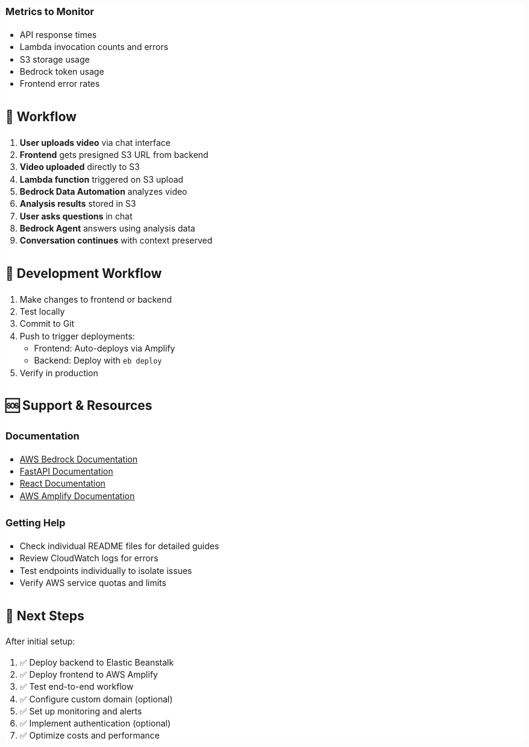 ### Metrics to Monitor

- API response times
- Lambda invocation counts and errors
- S3 storage usage
- Bedrock token usage
- Frontend error rates

## 🎯 Workflow

1. **User uploads video** via chat interface
2. **Frontend** gets presigned S3 URL from backend
3. **Video uploaded** directly to S3
4. **Lambda function** triggered on S3 upload
5. **Bedrock Data Automation** analyzes video
6. **Analysis results** stored in S3
7. **User asks questions** in chat
8. **Bedrock Agent** answers using analysis data
9. **Conversation continues** with context preserved

## 📝 Development Workflow

1. Make changes to frontend or backend
2. Test locally
3. Commit to Git
4. Push to trigger deployments:
   - Frontend: Auto-deploys via Amplify
   - Backend: Deploy with `eb deploy`
5. Verify in production

## 🆘 Support & Resources

### Documentation
- [AWS Bedrock Documentation](https://docs.aws.amazon.com/bedrock/)
- [FastAPI Documentation](https://fastapi.tiangolo.com/)
- [React Documentation](https://react.dev/)
- [AWS Amplify Documentation](https://docs.amplify.aws/)

### Getting Help
- Check individual README files for detailed guides
- Review CloudWatch logs for errors
- Test endpoints individually to isolate issues
- Verify AWS service quotas and limits

## 🎉 Next Steps

After initial setup:

1. ✅ Deploy backend to Elastic Beanstalk
2. ✅ Deploy frontend to AWS Amplify
3. ✅ Test end-to-end workflow
4. ✅ Configure custom domain (optional)
5. ✅ Set up monitoring and alerts
6. ✅ Implement authentication (optional)
7. ✅ Optimize costs and performance
